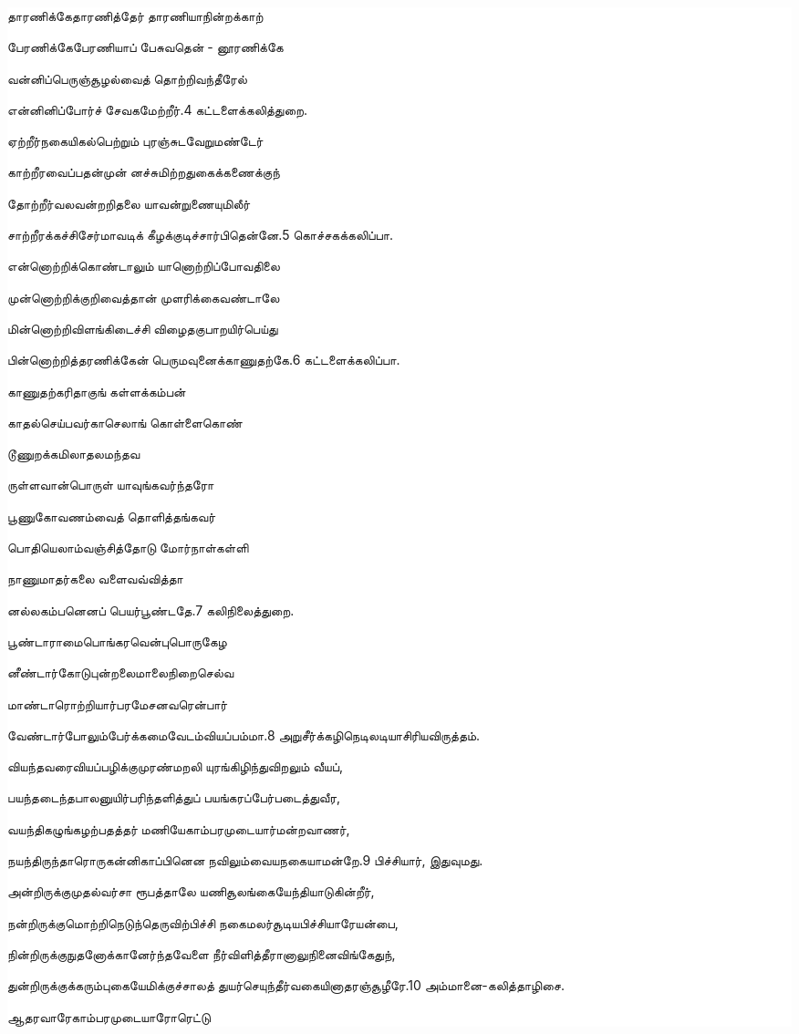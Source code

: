 தாரணிக்கேதாரணித்தேர் தாரணியாநின்றக்காற்  

பேரணிக்கேபேரணியாப் பேசுவதென் - னூரணிக்கே  

வன்னிப்பெருஞ்சூழல்வைத் தொற்றிவந்தீரேல்  

என்னினிப்போர்ச் சேவகமேற்றீர்.4 கட்டளைக்கலித்துறை.  

ஏற்றீர்நகையிகல்பெற்றும் புரஞ்சுடவேறுமண்டேர்  

காற்றீரவைப்பதன்முன் னச்சுமிற்றதுகைக்கணைக்குந்  

தோற்றீர்வலவன்றறிதலை யாவன்றுணையுமிலீர்  

சாற்றீரக்கச்சிசேர்மாவடிக் கீழக்குடிச்சார்பிதென்னே.5 கொச்சகக்கலிப்பா.  

என்னொற்றிக்கொண்டாலும் யானொற்றிப்போவதிலை  

முன்னொற்றிக்குறிவைத்தான் முளரிக்கைவண்டாலே  

மின்னொற்றிவிளங்கிடைச்சி விழைதகுபாறயிர்பெய்து  

பின்னொற்றித்தரணிக்கேன் பெருமவுனைக்காணுதற்கே.6 கட்டளைக்கலிப்பா.  

காணுதற்கரிதாகுங் கள்ளக்கம்பன்  

காதல்செய்பவர்காசெலாங் கொள்ளைகொண்  

டூணுறக்கமிலாதலமந்தவ  

ருள்ளவான்பொருள் யாவுங்கவர்ந்தரோ  

பூணுகோவணம்வைத் தொளித்தங்கவர்  

பொதியெலாம்வஞ்சித்தோடு மோர்நாள்கள்ளி  

நாணுமாதர்கலை வளைவவ்வித்தா  

னல்லகம்பனெனப் பெயர்பூண்டதே.7 கலிநிலைத்துறை.  

பூண்டாராமைபொங்கரவென்புபொருகேழ  

னீண்டார்கோடுபுன்றலைமாலைநிறைசெல்வ  

மாண்டாரொற்றியார்பரமேசனவரென்பார்  

வேண்டார்போலும்பேர்க்கமைவேடம்வியப்பம்மா.8 அறுசீர்க்கழிநெடிலடியாசிரியவிருத்தம்.  

வியந்தவரைவியப்பழிக்குமுரண்மறலி யுரங்கிழிந்துவிறலும் வீயப்,  

பயந்தடைந்தபாலனுயிர்பரிந்தளித்துப் பயங்கரப்பேர்படைத்துவீர,  

வயந்திகழுங்கழற்பதத்தர் மணியேகாம்பரமுடையார்மன்றவாணர்,  

நயந்திருந்தாரொருகன்னிகாப்பினென நவிலும்வையநகையாமன்றே.9 பிச்சியார், இதுவுமது.  

அன்றிருக்குமுதல்வர்சா ரூபத்தாலே யணிசூலங்கையேந்தியாடுகின்றீர்,  

நன்றிருக்குமொற்றிநெடுந்தெருவிற்பிச்சி நகைமலர்சூடியபிச்சியாரேயன்பை,  

நின்றிருக்குநுதனோக்கானேர்ந்தவேளை நீர்விளித்தீரானாலுநினைவிங்கேதுந்,  

துன்றிருக்குக்கரும்புகையேமிக்குச்சாலத் துயர்செயுந்தீர்வகையினாதரஞ்சூழீரே.10 அம்மானை-கலித்தாழிசை.  

ஆதரவாரேகாம்பரமுடையாரோரெட்டு  
